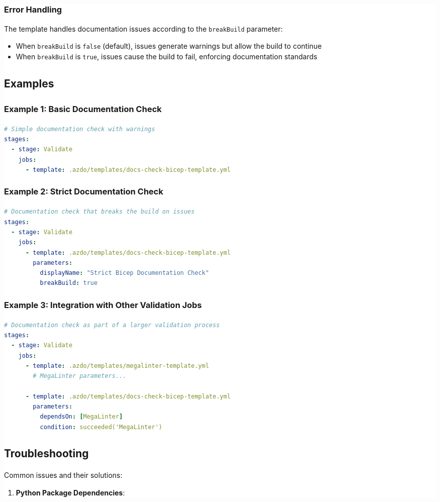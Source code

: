 ### Error Handling

The template handles documentation issues according to the `breakBuild` parameter:

- When `breakBuild` is `false` (default), issues generate warnings but allow the build to continue
- When `breakBuild` is `true`, issues cause the build to fail, enforcing documentation standards

## Examples

### Example 1: Basic Documentation Check

```yaml
# Simple documentation check with warnings
stages:
  - stage: Validate
    jobs:
      - template: .azdo/templates/docs-check-bicep-template.yml
```

### Example 2: Strict Documentation Check

```yaml
# Documentation check that breaks the build on issues
stages:
  - stage: Validate
    jobs:
      - template: .azdo/templates/docs-check-bicep-template.yml
        parameters:
          displayName: "Strict Bicep Documentation Check"
          breakBuild: true
```

### Example 3: Integration with Other Validation Jobs

```yaml
# Documentation check as part of a larger validation process
stages:
  - stage: Validate
    jobs:
      - template: .azdo/templates/megalinter-template.yml
        # MegaLinter parameters...

      - template: .azdo/templates/docs-check-bicep-template.yml
        parameters:
          dependsOn: [MegaLinter]
          condition: succeeded('MegaLinter')
```

## Troubleshooting

Common issues and their solutions:

1. **Python Package Dependencies**:
